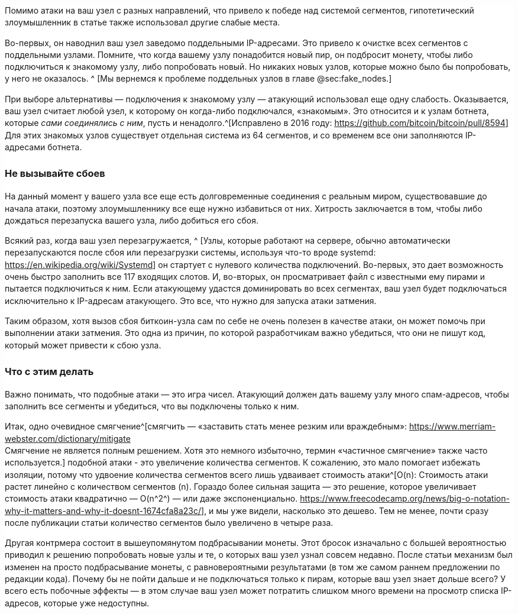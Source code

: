 Помимо атаки на ваш узел с разных направлений, что привело к победе над системой сегментов, гипотетический злоумышленник в статье также использовал другие слабые места.

Во-первых, он наводнил ваш узел заведомо поддельными IP-адресами. Это привело к очистке всех сегментов с поддельными узлами. Помните, что когда вашему узлу понадобится новый пир, он подбросит монету, чтобы либо подключиться к знакомому узлу, либо попробовать новый. Но никаких новых узлов, которые можно было бы попробовать, у него не оказалось. ^ [Мы вернемся к проблеме поддельных узлов в главе @sec:fake_nodes.]

При выборе альтернативы — подключения к знакомому узлу — атакующий использовал еще одну слабость. Оказывается, ваш узел считает любой узел, к которому он когда-либо подключался, «знакомым». Это относится и к узлам ботнета, которые _сами соединялись с ним_, пусть и ненадолго.^[Исправлено в 2016 году: <https://github.com/bitcoin/bitcoin/pull/8594>] Для этих знакомых узлов существует отдельная система из 64 сегментов, и со временем все они заполняются IP-адресами ботнета.

### Не вызывайте сбоев

На данный момент у вашего узла все еще есть долговременные соединения с реальным миром, существовавшие до начала атаки, поэтому злоумышленнику все еще нужно избавиться от них. Хитрость заключается в том, чтобы либо дождаться перезапуска вашего узла, либо добиться его сбоя.

Всякий раз, когда ваш узел перезагружается, ^ [Узлы, которые работают на сервере, обычно автоматически перезапускаются после сбоя или перезагрузки системы, используя что-то вроде systemd: <https://en.wikipedia.org/wiki/Systemd>] он стартует с нулевого количества подключений. Во-первых, это дает возможность очень быстро заполнить все 117 входящих слотов. И, во-вторых, он просматривает файл с известными ему пирами и пытается подключиться к ним. Если атакующему удастся доминировать во всех сегментах, ваш узел будет подключаться исключительно к IP-адресам атакующего. Это все, что нужно для запуска атаки затмения.

Таким образом, хотя вызов сбоя биткоин-узла сам по себе не очень полезен в качестве атаки, он может помочь при выполнении атаки затмения. Это одна из причин, по которой разработчикам важно убедиться, что они не пишут код, который может привести к сбою узла.

### Что с этим делать

Важно понимать, что подобные атаки — это игра чисел. Атакующий должен дать вашему узлу много спам-адресов, чтобы заполнить все сегменты и убедиться, что вы подключены только к ним.

Итак, одно очевидное смягчение^[смягчить — «заставить стать менее резким или враждебным»: <https://www.merriam-webster.com/dictionary/mitigate>\
Смягчение не является полным решением. Хотя это немного избыточно, термин «частичное смягчение» также часто используется.] подобной атаки - это увеличение количества сегментов. К сожалению, это мало помогает избежать изоляции, потому что удвоение количества сегментов всего лишь удваивает стоимость атаки^[O(n): Стоимость атаки растет линейно с количеством сегментов (n). Гораздо более сильная защита — это решение, которое увеличивает стоимость атаки квадратично — O(n^2^) — или даже экспоненциально. <https://www.freecodecamp.org/news/big-o-notation-why-it-matters-and-why-it-doesnt-1674cfa8a23c/>], и мы уже видели, насколько это дешево. Тем не менее, почти сразу после публикации статьи количество сегментов было увеличено в четыре раза.

Другая контрмера состоит в вышеупомянутом подбрасывании монеты. Этот бросок изначально с большей вероятностью приводил к решению попробовать новые узлы и те, о которых ваш узел узнал совсем недавно. После статьи механизм был изменен на просто подбрасывание монеты, с равновероятными результатами (в том же самом раннем предложении по редакции кода). Почему бы не пойти дальше и не подключаться только к пирам, которые ваш узел знает дольше всего? У всего есть побочные эффекты — в этом случае ваш узел может потратить слишком много времени на просмотр списка IP-адресов, которые уже недоступны.
